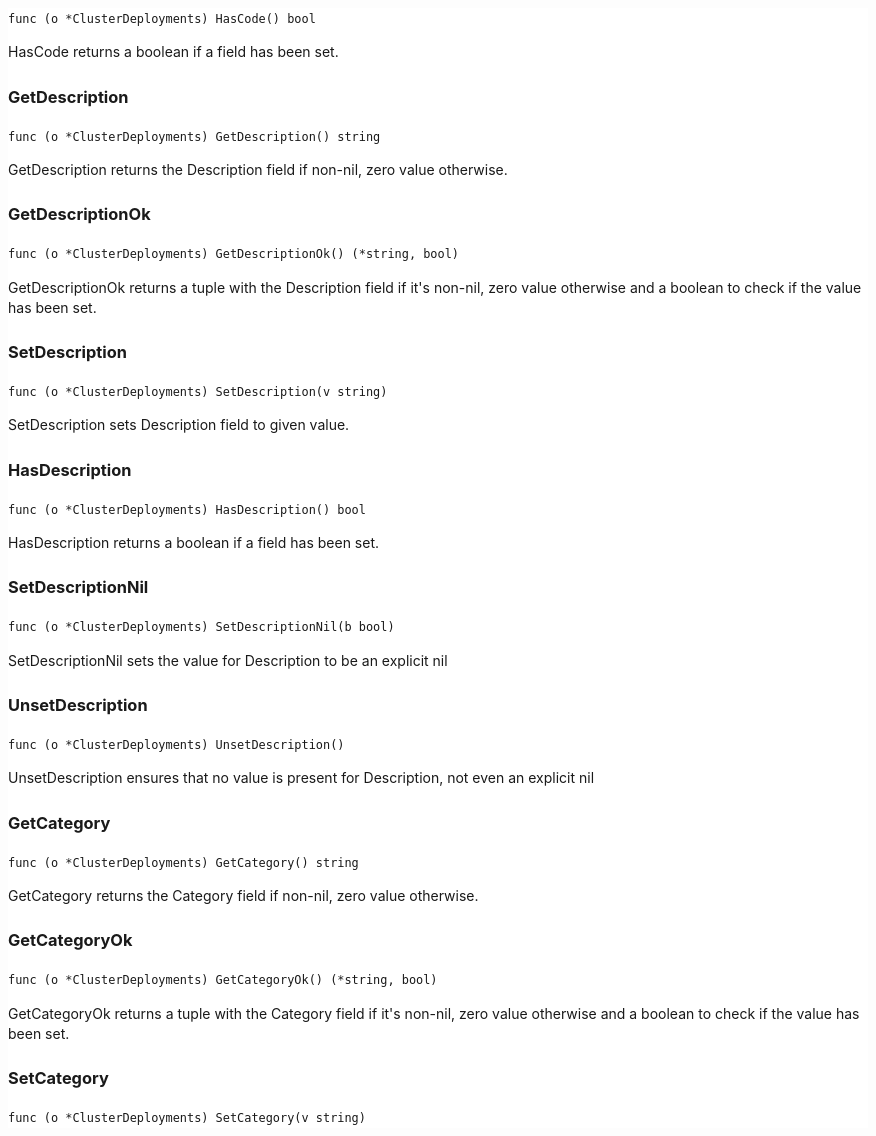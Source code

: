 `func (o *ClusterDeployments) HasCode() bool`

HasCode returns a boolean if a field has been set.

### GetDescription

`func (o *ClusterDeployments) GetDescription() string`

GetDescription returns the Description field if non-nil, zero value otherwise.

### GetDescriptionOk

`func (o *ClusterDeployments) GetDescriptionOk() (*string, bool)`

GetDescriptionOk returns a tuple with the Description field if it's non-nil, zero value otherwise
and a boolean to check if the value has been set.

### SetDescription

`func (o *ClusterDeployments) SetDescription(v string)`

SetDescription sets Description field to given value.

### HasDescription

`func (o *ClusterDeployments) HasDescription() bool`

HasDescription returns a boolean if a field has been set.

### SetDescriptionNil

`func (o *ClusterDeployments) SetDescriptionNil(b bool)`

 SetDescriptionNil sets the value for Description to be an explicit nil

### UnsetDescription
`func (o *ClusterDeployments) UnsetDescription()`

UnsetDescription ensures that no value is present for Description, not even an explicit nil
### GetCategory

`func (o *ClusterDeployments) GetCategory() string`

GetCategory returns the Category field if non-nil, zero value otherwise.

### GetCategoryOk

`func (o *ClusterDeployments) GetCategoryOk() (*string, bool)`

GetCategoryOk returns a tuple with the Category field if it's non-nil, zero value otherwise
and a boolean to check if the value has been set.

### SetCategory

`func (o *ClusterDeployments) SetCategory(v string)`
